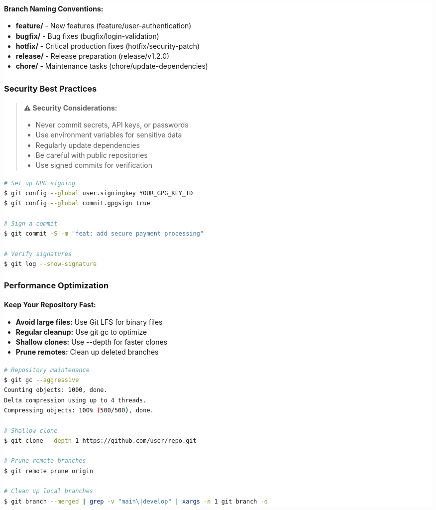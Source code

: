 **Branch Naming Conventions:**

* **feature/** - New features (feature/user-authentication)
* **bugfix/** - Bug fixes (bugfix/login-validation)
* **hotfix/** - Critical production fixes (hotfix/security-patch)
* **release/** - Release preparation (release/v1.2.0)
* **chore/** - Maintenance tasks (chore/update-dependencies)

### Security Best Practices

> **⚠️ Security Considerations:**
>
> * Never commit secrets, API keys, or passwords
> * Use environment variables for sensitive data
> * Regularly update dependencies
> * Be careful with public repositories
> * Use signed commits for verification

```bash
# Set up GPG signing
$ git config --global user.signingkey YOUR_GPG_KEY_ID
$ git config --global commit.gpgsign true

# Sign a commit
$ git commit -S -m "feat: add secure payment processing"

# Verify signatures
$ git log --show-signature
```

### Performance Optimization

**Keep Your Repository Fast:**

* **Avoid large files:** Use Git LFS for binary files
* **Regular cleanup:** Use git gc to optimize
* **Shallow clones:** Use --depth for faster clones
* **Prune remotes:** Clean up deleted branches

```bash
# Repository maintenance
$ git gc --aggressive
Counting objects: 1000, done.
Delta compression using up to 4 threads.
Compressing objects: 100% (500/500), done.

# Shallow clone
$ git clone --depth 1 https://github.com/user/repo.git

# Prune remote branches
$ git remote prune origin

# Clean up local branches
$ git branch --merged | grep -v "main\|develop" | xargs -n 1 git branch -d
```
